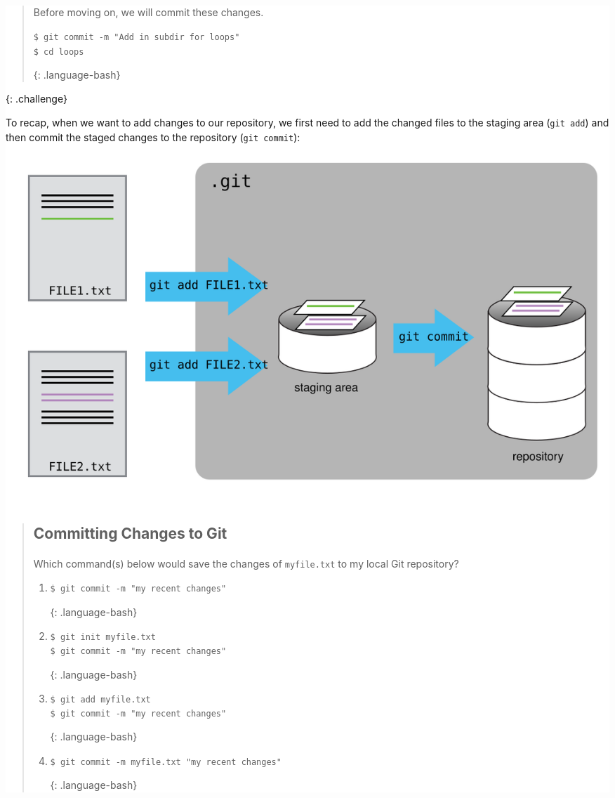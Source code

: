 >    Before moving on, we will commit these changes.
>
>    ~~~
>    $ git commit -m "Add in subdir for loops"
>    $ cd loops
>    ~~~
>    {: .language-bash}
>
{: .challenge}

To recap, when we want to add changes to our repository,
we first need to add the changed files to the staging area
(`git add`) and then commit the staged changes to the
repository (`git commit`):

![The Git Commit Workflow](../fig/git-committing.svg)

> ## Committing Changes to Git
>
> Which command(s) below would save the changes of `myfile.txt`
> to my local Git repository?
>
> 1. ~~~
>    $ git commit -m "my recent changes"
>    ~~~
>    {: .language-bash}
> 2. ~~~
>    $ git init myfile.txt
>    $ git commit -m "my recent changes"
>    ~~~
>    {: .language-bash}
> 3. ~~~
>    $ git add myfile.txt
>    $ git commit -m "my recent changes"
>    ~~~
>    {: .language-bash}
> 4. ~~~
>    $ git commit -m myfile.txt "my recent changes"
>    ~~~
>    {: .language-bash}
